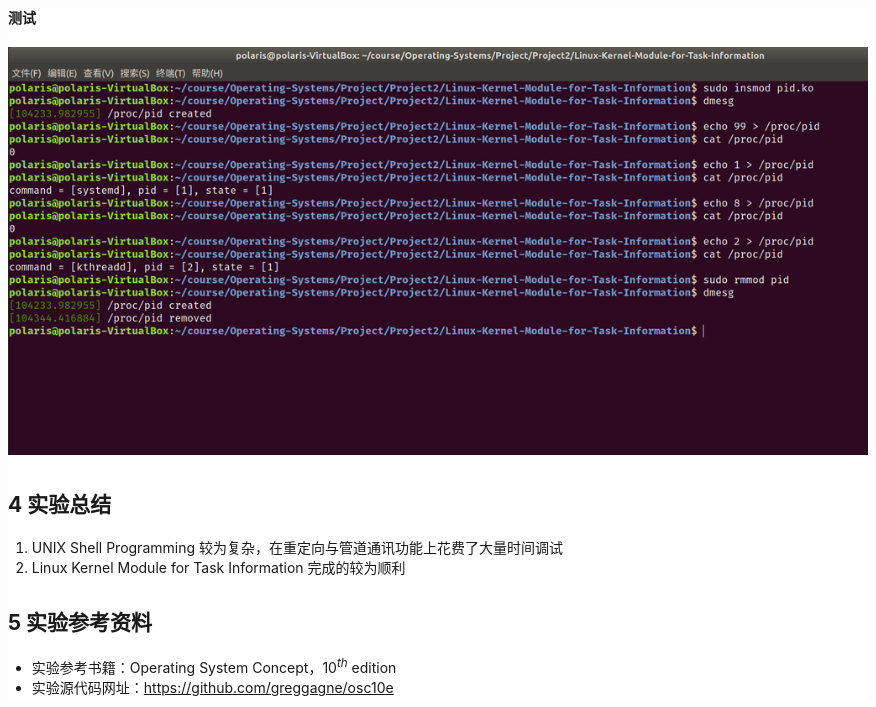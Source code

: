#### 测试

![avatar](05.png)

## 4 实验总结

1. UNIX Shell Programming 较为复杂，在重定向与管道通讯功能上花费了大量时间调试
2. Linux Kernel Module for Task Information 完成的较为顺利



## 5 实验参考资料

* 实验参考书籍：Operating System Concept，$10^{th}$ edition
* 实验源代码网址：https://github.com/greggagne/osc10e